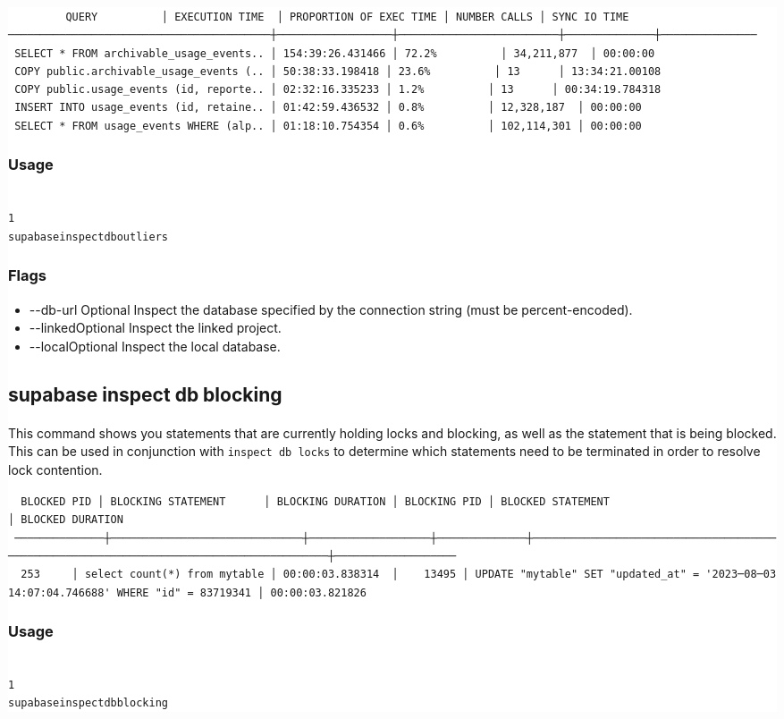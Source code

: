 ```
         QUERY          │ EXECUTION TIME  │ PROPORTION OF EXEC TIME │ NUMBER CALLS │ SYNC IO TIME
─────────────────────────────────────────┼──────────────────┼─────────────────────────┼──────────────┼───────────────
 SELECT * FROM archivable_usage_events.. │ 154:39:26.431466 │ 72.2%          │ 34,211,877  │ 00:00:00
 COPY public.archivable_usage_events (.. │ 50:38:33.198418 │ 23.6%          │ 13      │ 13:34:21.00108
 COPY public.usage_events (id, reporte.. │ 02:32:16.335233 │ 1.2%          │ 13      │ 00:34:19.784318
 INSERT INTO usage_events (id, retaine.. │ 01:42:59.436532 │ 0.8%          │ 12,328,187  │ 00:00:00
 SELECT * FROM usage_events WHERE (alp.. │ 01:18:10.754354 │ 0.6%          │ 102,114,301 │ 00:00:00

```

### Usage
```

1
supabaseinspectdboutliers

```

### Flags
  * --db-url <string>Optional
Inspect the database specified by the connection string (must be percent-encoded).
  * --linkedOptional
Inspect the linked project.
  * --localOptional
Inspect the local database.


## supabase inspect db blocking
This command shows you statements that are currently holding locks and blocking, as well as the statement that is being blocked. This can be used in conjunction with `inspect db locks` to determine which statements need to be terminated in order to resolve lock contention.
```
  BLOCKED PID │ BLOCKING STATEMENT      │ BLOCKING DURATION │ BLOCKING PID │ BLOCKED STATEMENT                                   │ BLOCKED DURATION
 ──────────────┼──────────────────────────────┼───────────────────┼──────────────┼────────────────────────────────────────────────────────────────────────────────────────┼───────────────────
  253     │ select count(*) from mytable │ 00:00:03.838314  │    13495 │ UPDATE "mytable" SET "updated_at" = '2023─08─03 14:07:04.746688' WHERE "id" = 83719341 │ 00:00:03.821826

```

### Usage
```

1
supabaseinspectdbblocking

```
